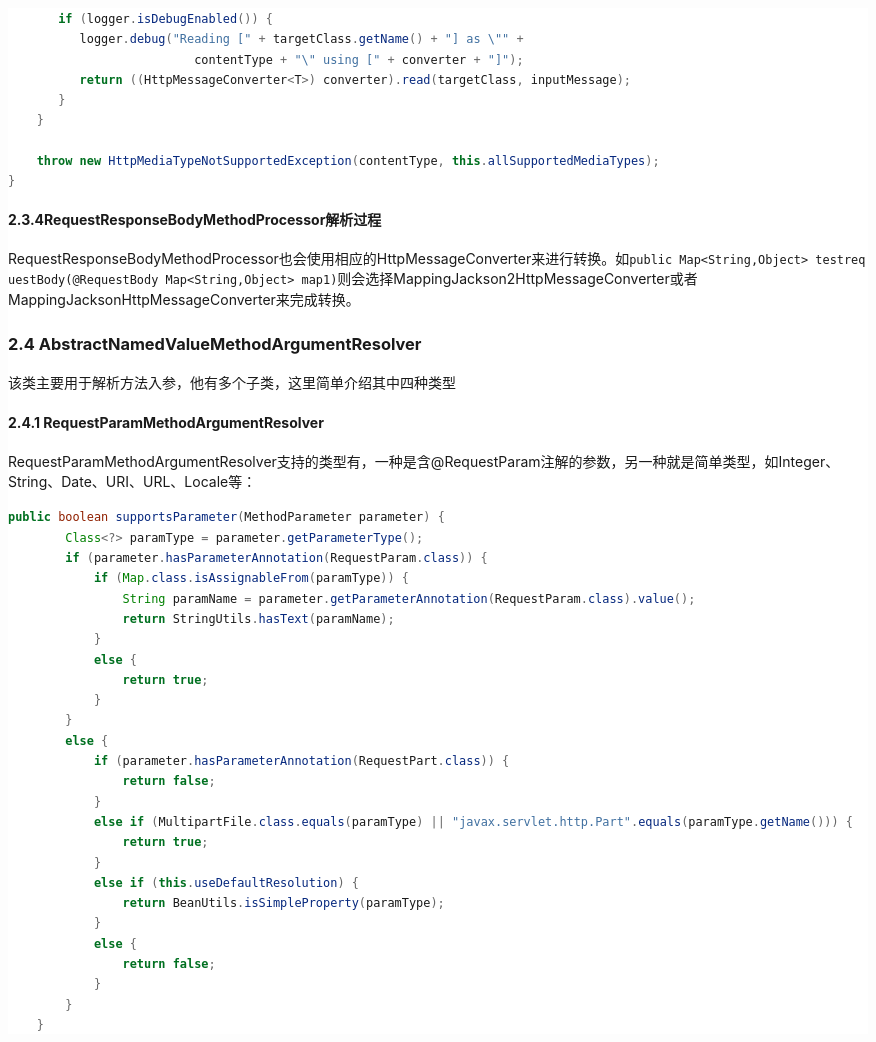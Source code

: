 ```java
       if (logger.isDebugEnabled()) {  
          logger.debug("Reading [" + targetClass.getName() + "] as \"" +  
                          contentType + "\" using [" + converter + "]");                           
          return ((HttpMessageConverter<T>) converter).read(targetClass, inputMessage);  
       }  
    }  
    
    throw new HttpMediaTypeNotSupportedException(contentType, this.allSupportedMediaTypes);  
}  
```

#### 2.3.4RequestResponseBodyMethodProcessor解析过程 

RequestResponseBodyMethodProcessor也会使用相应的HttpMessageConverter来进行转换。如`public Map<String,Object> testrequestBody(@RequestBody Map<String,Object> map1)`则会选择MappingJackson2HttpMessageConverter或者MappingJacksonHttpMessageConverter来完成转换。 

### 2.4 AbstractNamedValueMethodArgumentResolver 

该类主要用于解析方法入参，他有多个子类，这里简单介绍其中四种类型

#### 2.4.1 RequestParamMethodArgumentResolver 

RequestParamMethodArgumentResolver支持的类型有，一种是含@RequestParam注解的参数，另一种就是简单类型，如Integer、String、Date、URI、URL、Locale等： 

```java
public boolean supportsParameter(MethodParameter parameter) {  
        Class<?> paramType = parameter.getParameterType();  
        if (parameter.hasParameterAnnotation(RequestParam.class)) {  
            if (Map.class.isAssignableFrom(paramType)) {  
                String paramName = parameter.getParameterAnnotation(RequestParam.class).value();  
                return StringUtils.hasText(paramName);  
            }  
            else {  
                return true;  
            }  
        }  
        else {  
            if (parameter.hasParameterAnnotation(RequestPart.class)) {  
                return false;  
            }  
            else if (MultipartFile.class.equals(paramType) || "javax.servlet.http.Part".equals(paramType.getName())) {  
                return true;  
            }  
            else if (this.useDefaultResolution) {  
                return BeanUtils.isSimpleProperty(paramType);  
            }  
            else {  
                return false;  
            }  
        }  
    }  

```
